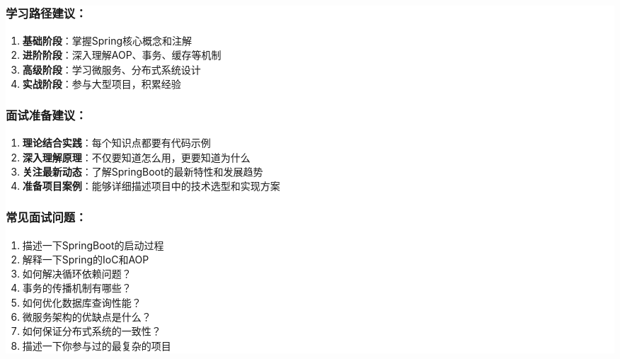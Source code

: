 ### 学习路径建议：
1. **基础阶段**：掌握Spring核心概念和注解
2. **进阶阶段**：深入理解AOP、事务、缓存等机制
3. **高级阶段**：学习微服务、分布式系统设计
4. **实战阶段**：参与大型项目，积累经验

### 面试准备建议：
1. **理论结合实践**：每个知识点都要有代码示例
2. **深入理解原理**：不仅要知道怎么用，更要知道为什么
3. **关注最新动态**：了解SpringBoot的最新特性和发展趋势
4. **准备项目案例**：能够详细描述项目中的技术选型和实现方案

### 常见面试问题：
1. 描述一下SpringBoot的启动过程
2. 解释一下Spring的IoC和AOP
3. 如何解决循环依赖问题？
4. 事务的传播机制有哪些？
5. 如何优化数据库查询性能？
6. 微服务架构的优缺点是什么？
7. 如何保证分布式系统的一致性？
8. 描述一下你参与过的最复杂的项目
